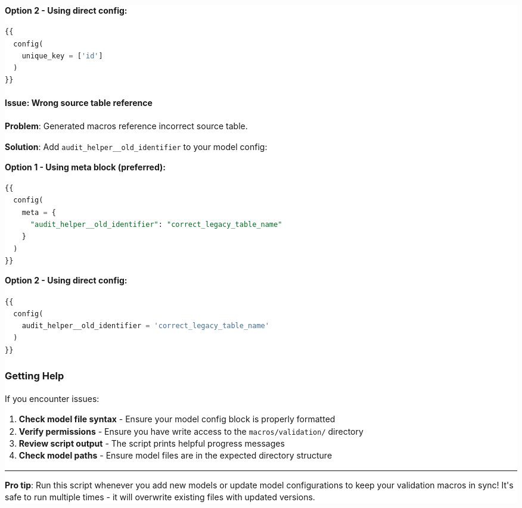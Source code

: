 **Option 2 - Using direct config:**
```sql
{{
  config(
    unique_key = ['id']
  )
}}
```

#### Issue: Wrong source table reference

**Problem**: Generated macros reference incorrect source table.

**Solution**: Add `audit_helper__old_identifier` to your model config:

**Option 1 - Using meta block (preferred):**
```sql
{{
  config(
    meta = {
      "audit_helper__old_identifier": "correct_legacy_table_name"
    }
  )
}}
```

**Option 2 - Using direct config:**
```sql
{{
  config(
    audit_helper__old_identifier = 'correct_legacy_table_name'
  )
}}
```

### Getting Help

If you encounter issues:

1. **Check model file syntax** - Ensure your model config block is properly formatted
2. **Verify permissions** - Ensure you have write access to the `macros/validation/` directory
3. **Review script output** - The script prints helpful progress messages
4. **Check model paths** - Ensure model files are in the expected directory structure

---

**Pro tip**: Run this script whenever you add new models or update model configurations to keep your validation macros in sync! It's safe to run multiple times - it will overwrite existing files with updated versions.
